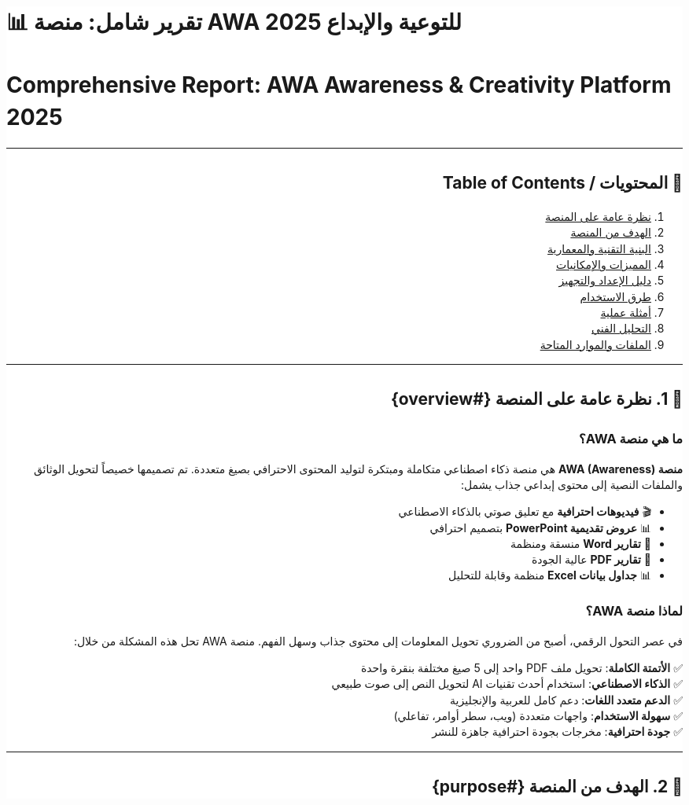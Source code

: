 # 📊 تقرير شامل: منصة AWA للتوعية والإبداع 2025
# Comprehensive Report: AWA Awareness & Creativity Platform 2025

<div dir="rtl">

---

## 🎯 المحتويات / Table of Contents

1. [نظرة عامة على المنصة](#overview)
2. [الهدف من المنصة](#purpose)
3. [البنية التقنية والمعمارية](#architecture)
4. [المميزات والإمكانيات](#features)
5. [دليل الإعداد والتجهيز](#setup)
6. [طرق الاستخدام](#usage)
7. [أمثلة عملية](#examples)
8. [التحليل الفني](#technical-analysis)
9. [الملفات والموارد المتاحة](#resources)

---

## 📌 1. نظرة عامة على المنصة {#overview}

### ما هي منصة AWA؟

**منصة AWA (Awareness)** هي منصة ذكاء اصطناعي متكاملة ومبتكرة لتوليد المحتوى الاحترافي بصيغ متعددة. تم تصميمها خصيصاً لتحويل الوثائق والملفات النصية إلى محتوى إبداعي جذاب يشمل:

- 🎬 **فيديوهات احترافية** مع تعليق صوتي بالذكاء الاصطناعي
- 📊 **عروض تقديمية PowerPoint** بتصميم احترافي
- 📄 **تقارير Word** منسقة ومنظمة
- 📑 **تقارير PDF** عالية الجودة
- 📊 **جداول بيانات Excel** منظمة وقابلة للتحليل

### لماذا منصة AWA؟

في عصر التحول الرقمي، أصبح من الضروري تحويل المعلومات إلى محتوى جذاب وسهل الفهم. منصة AWA تحل هذه المشكلة من خلال:

✅ **الأتمتة الكاملة**: تحويل ملف PDF واحد إلى 5 صيغ مختلفة بنقرة واحدة  
✅ **الذكاء الاصطناعي**: استخدام أحدث تقنيات AI لتحويل النص إلى صوت طبيعي  
✅ **الدعم متعدد اللغات**: دعم كامل للعربية والإنجليزية  
✅ **سهولة الاستخدام**: واجهات متعددة (ويب، سطر أوامر، تفاعلي)  
✅ **جودة احترافية**: مخرجات بجودة احترافية جاهزة للنشر

---

## 🎯 2. الهدف من المنصة {#purpose}
